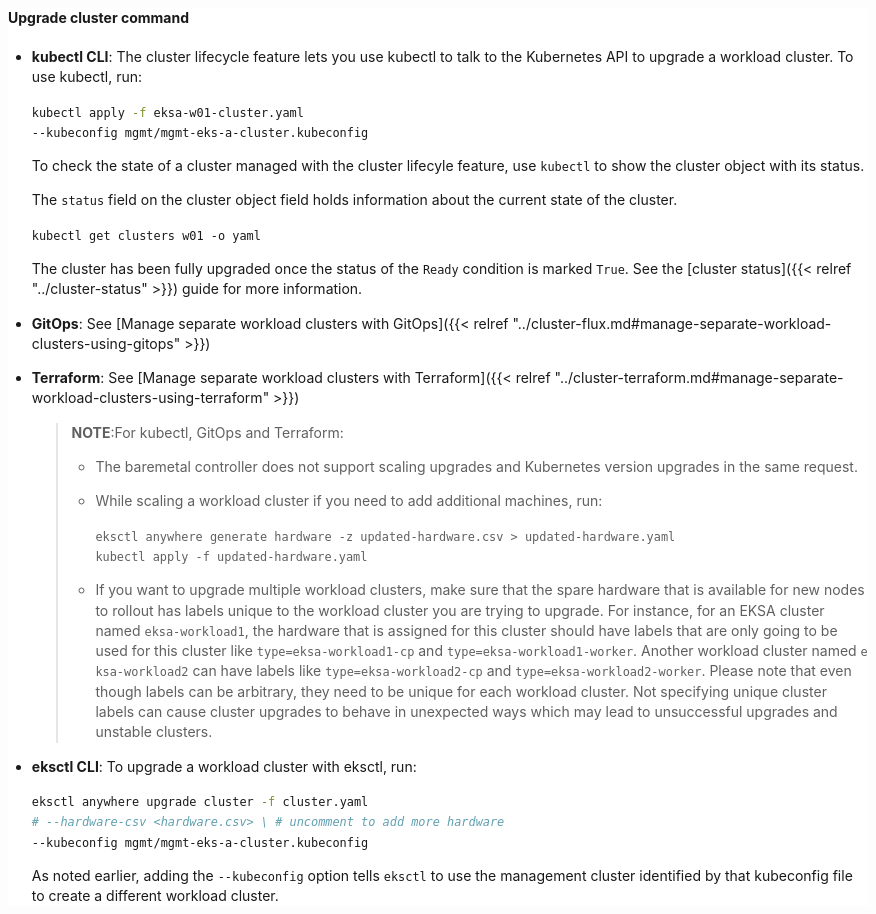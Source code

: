 
#### Upgrade cluster command
* **kubectl CLI**: The cluster lifecycle feature lets you use kubectl to talk to the Kubernetes API to upgrade a workload cluster. To use kubectl, run:
   ```bash
   kubectl apply -f eksa-w01-cluster.yaml 
  --kubeconfig mgmt/mgmt-eks-a-cluster.kubeconfig
   ```
 
    To check the state of a cluster managed with the cluster lifecyle feature, use `kubectl` to show the cluster object with its status.
    
    The `status` field on the cluster object field holds information about the current state of the cluster.

    ```
    kubectl get clusters w01 -o yaml
    ```

    The cluster has been fully upgraded once the status of the `Ready` condition is marked `True`.
    See the [cluster status]({{< relref "../cluster-status" >}}) guide for more information.
  
* **GitOps**: See [Manage separate workload clusters with GitOps]({{< relref "../cluster-flux.md#manage-separate-workload-clusters-using-gitops" >}})

* **Terraform**: See [Manage separate workload clusters with Terraform]({{< relref "../cluster-terraform.md#manage-separate-workload-clusters-using-terraform" >}})

  >**NOTE**:For kubectl, GitOps and Terraform:
  > * The baremetal controller does not support scaling upgrades and Kubernetes version upgrades in the same request.
  > * While scaling a workload cluster if you need to add additional machines, run:
  >   ```
  >   eksctl anywhere generate hardware -z updated-hardware.csv > updated-hardware.yaml
  >   kubectl apply -f updated-hardware.yaml
  >   ```
  >
  > *  If you want to upgrade multiple workload clusters, make sure that the spare hardware that is available for new nodes to rollout has labels unique to the workload cluster you are trying to upgrade. For instance, for an EKSA cluster named `eksa-workload1`, the hardware that is assigned for this cluster should have labels that are only going to be used for this cluster like `type=eksa-workload1-cp` and `type=eksa-workload1-worker`. Another workload cluster named `eksa-workload2` can have labels like `type=eksa-workload2-cp` and `type=eksa-workload2-worker`. Please note that even though labels can be arbitrary, they need to be unique for each workload cluster. Not specifying unique cluster labels can cause cluster upgrades to behave in unexpected ways which may lead to unsuccessful upgrades and unstable clusters.

* **eksctl CLI**: To upgrade a workload cluster with eksctl, run:

  ```bash
  eksctl anywhere upgrade cluster -f cluster.yaml 
  # --hardware-csv <hardware.csv> \ # uncomment to add more hardware
  --kubeconfig mgmt/mgmt-eks-a-cluster.kubeconfig
  ```
  As noted earlier, adding the `--kubeconfig` option tells `eksctl` to use the management cluster identified by that kubeconfig file to create a different workload cluster.
